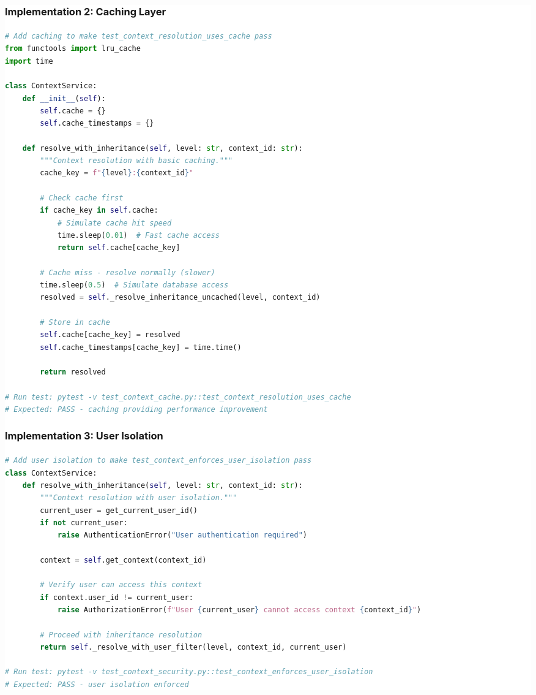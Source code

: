 ### Implementation 2: Caching Layer
```python
# Add caching to make test_context_resolution_uses_cache pass
from functools import lru_cache
import time

class ContextService:
    def __init__(self):
        self.cache = {}
        self.cache_timestamps = {}
    
    def resolve_with_inheritance(self, level: str, context_id: str):
        """Context resolution with basic caching."""
        cache_key = f"{level}:{context_id}"
        
        # Check cache first
        if cache_key in self.cache:
            # Simulate cache hit speed
            time.sleep(0.01)  # Fast cache access
            return self.cache[cache_key]
        
        # Cache miss - resolve normally (slower)
        time.sleep(0.5)  # Simulate database access
        resolved = self._resolve_inheritance_uncached(level, context_id)
        
        # Store in cache
        self.cache[cache_key] = resolved
        self.cache_timestamps[cache_key] = time.time()
        
        return resolved

# Run test: pytest -v test_context_cache.py::test_context_resolution_uses_cache
# Expected: PASS - caching providing performance improvement
```

### Implementation 3: User Isolation
```python
# Add user isolation to make test_context_enforces_user_isolation pass
class ContextService:
    def resolve_with_inheritance(self, level: str, context_id: str):
        """Context resolution with user isolation."""
        current_user = get_current_user_id()
        if not current_user:
            raise AuthenticationError("User authentication required")
            
        context = self.get_context(context_id)
        
        # Verify user can access this context
        if context.user_id != current_user:
            raise AuthorizationError(f"User {current_user} cannot access context {context_id}")
        
        # Proceed with inheritance resolution
        return self._resolve_with_user_filter(level, context_id, current_user)

# Run test: pytest -v test_context_security.py::test_context_enforces_user_isolation
# Expected: PASS - user isolation enforced
```
